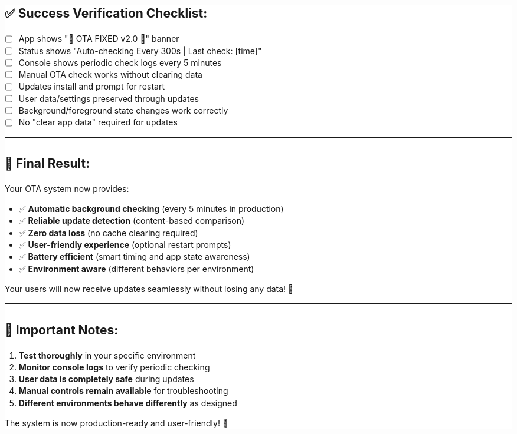 
## **✅ Success Verification Checklist:**

- [ ] App shows "🚀 OTA FIXED v2.0 🚀" banner
- [ ] Status shows "Auto-checking Every 300s | Last check: [time]"
- [ ] Console shows periodic check logs every 5 minutes
- [ ] Manual OTA check works without clearing data
- [ ] Updates install and prompt for restart
- [ ] User data/settings preserved through updates
- [ ] Background/foreground state changes work correctly
- [ ] No "clear app data" required for updates

---

## **🎯 Final Result:**

Your OTA system now provides:
- ✅ **Automatic background checking** (every 5 minutes in production)
- ✅ **Reliable update detection** (content-based comparison)
- ✅ **Zero data loss** (no cache clearing required)
- ✅ **User-friendly experience** (optional restart prompts)
- ✅ **Battery efficient** (smart timing and app state awareness)
- ✅ **Environment aware** (different behaviors per environment)

Your users will now receive updates seamlessly without losing any data! 🎉

---

## **🚨 Important Notes:**

1. **Test thoroughly** in your specific environment
2. **Monitor console logs** to verify periodic checking
3. **User data is completely safe** during updates
4. **Manual controls remain available** for troubleshooting
5. **Different environments behave differently** as designed

The system is now production-ready and user-friendly! 🚀